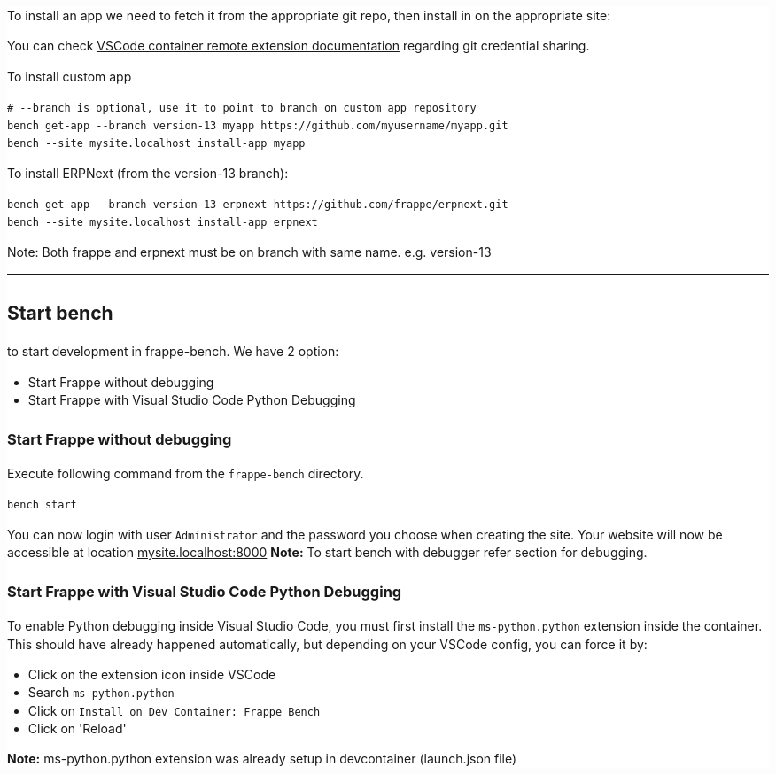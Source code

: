 To install an app we need to fetch it from the appropriate git repo, then install in on the appropriate site:

You can check [VSCode container remote extension documentation](https://code.visualstudio.com/docs/remote/containers#_sharing-git-credentials-with-your-container) regarding git credential sharing.

To install custom app

```shell
# --branch is optional, use it to point to branch on custom app repository
bench get-app --branch version-13 myapp https://github.com/myusername/myapp.git
bench --site mysite.localhost install-app myapp
```

To install ERPNext (from the version-13 branch):

```shell
bench get-app --branch version-13 erpnext https://github.com/frappe/erpnext.git
bench --site mysite.localhost install-app erpnext
```

Note: Both frappe and erpnext must be on branch with same name. e.g. version-13

------

## Start bench

to start development in frappe-bench. We have 2 option:

- Start Frappe without debugging
- Start Frappe with Visual Studio Code Python Debugging

### Start Frappe without debugging

Execute following command from the `frappe-bench` directory.

```shell
bench start
```

You can now login with user `Administrator` and the password you choose when creating the site.
Your website will now be accessible at location [mysite.localhost:8000](http://mysite.localhost:8000)
**Note:** To start bench with debugger refer section for debugging.

### Start Frappe with Visual Studio Code Python Debugging

To enable Python debugging inside Visual Studio Code, you must first install the `ms-python.python` extension inside the container. This should have already happened automatically, but depending on your VSCode config, you can force it by:

- Click on the extension icon inside VSCode
- Search `ms-python.python`
- Click on `Install on Dev Container: Frappe Bench`
- Click on 'Reload'

**Note:** ms-python.python extension was already setup in devcontainer (launch.json file)
